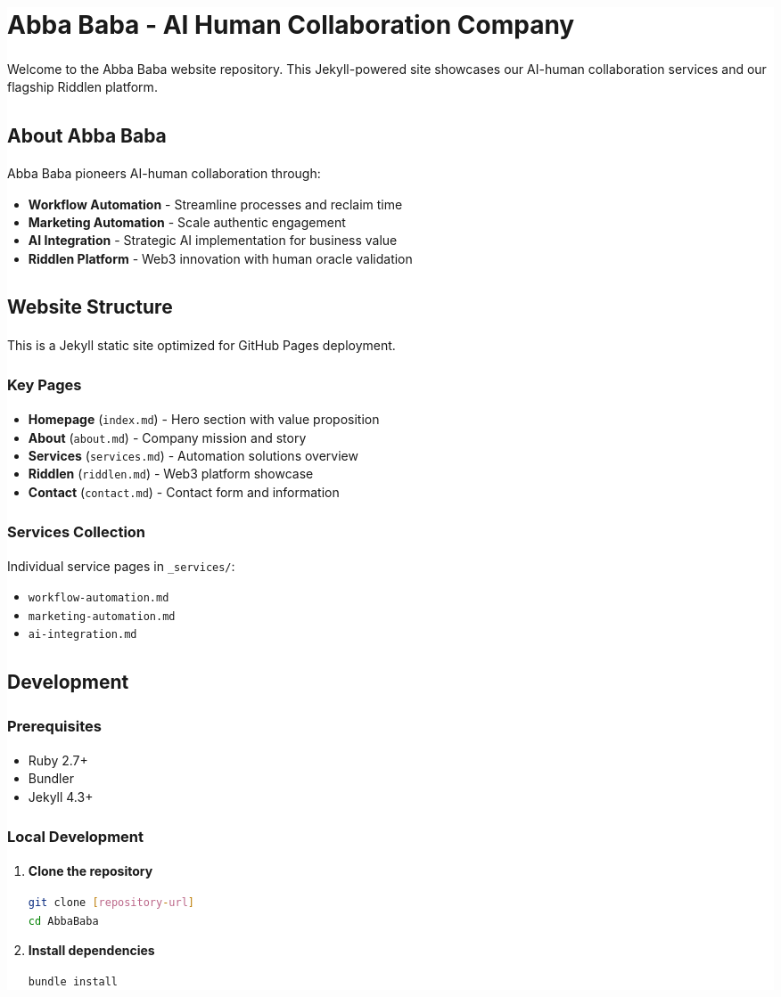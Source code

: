 # Abba Baba - AI Human Collaboration Company

Welcome to the Abba Baba website repository. This Jekyll-powered site showcases our AI-human collaboration services and our flagship Riddlen platform.

## About Abba Baba

Abba Baba pioneers AI-human collaboration through:
- **Workflow Automation** - Streamline processes and reclaim time
- **Marketing Automation** - Scale authentic engagement
- **AI Integration** - Strategic AI implementation for business value
- **Riddlen Platform** - Web3 innovation with human oracle validation

## Website Structure

This is a Jekyll static site optimized for GitHub Pages deployment.

### Key Pages
- **Homepage** (`index.md`) - Hero section with value proposition
- **About** (`about.md`) - Company mission and story
- **Services** (`services.md`) - Automation solutions overview
- **Riddlen** (`riddlen.md`) - Web3 platform showcase
- **Contact** (`contact.md`) - Contact form and information

### Services Collection
Individual service pages in `_services/`:
- `workflow-automation.md`
- `marketing-automation.md`
- `ai-integration.md`

## Development

### Prerequisites
- Ruby 2.7+
- Bundler
- Jekyll 4.3+

### Local Development

1. **Clone the repository**
   ```bash
   git clone [repository-url]
   cd AbbaBaba
   ```

2. **Install dependencies**
   ```bash
   bundle install
   ```
